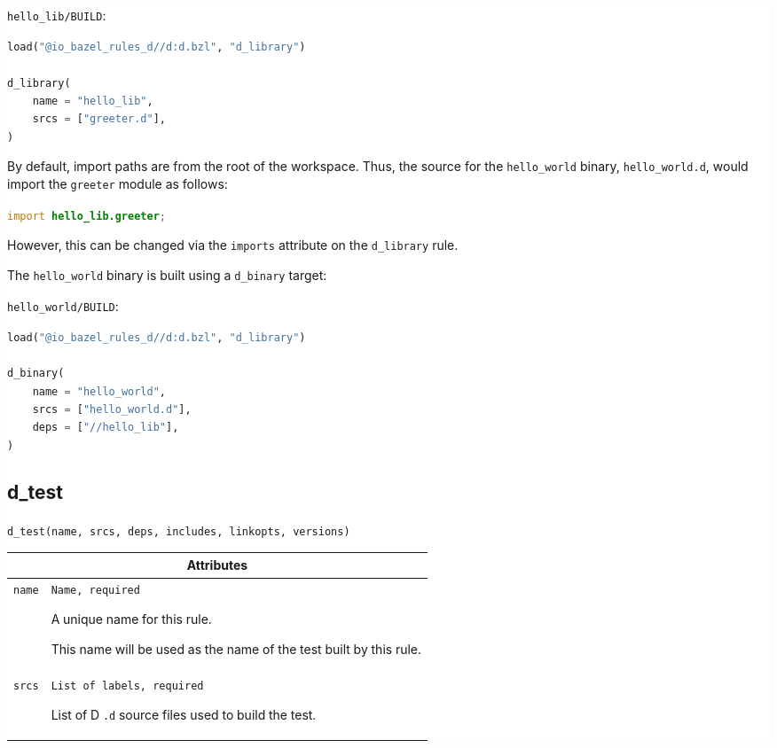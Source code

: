 `hello_lib/BUILD`:

```python
load("@io_bazel_rules_d//d:d.bzl", "d_library")

d_library(
    name = "hello_lib",
    srcs = ["greeter.d"],
)
```

By default, import paths are from the root of the workspace. Thus, the source
for the `hello_world` binary, `hello_world.d`, would import the `greeter`
module as follows:

```d
import hello_lib.greeter;
```

However, this can be changed via the `imports` attribute on the `d_library`
rule.

The `hello_world` binary is built using a `d_binary` target:

`hello_world/BUILD`:

```python
load("@io_bazel_rules_d//d:d.bzl", "d_library")

d_binary(
    name = "hello_world",
    srcs = ["hello_world.d"],
    deps = ["//hello_lib"],
)
```

<a name="d_test"></a>
## d_test

```python
d_test(name, srcs, deps, includes, linkopts, versions)
```

<table class="table table-condensed table-bordered table-params">
  <colgroup>
    <col class="col-param" />
    <col class="param-description" />
  </colgroup>
  <thead>
    <tr>
      <th colspan="2">Attributes</th>
    </tr>
  </thead>
  <tbody>
    <tr>
      <td><code>name</code></td>
      <td>
        <code>Name, required</code>
        <p>A unique name for this rule.</p>
        <p>
          This name will be used as the name of the test built by this rule.
        </p>
      </td>
    </tr>
    <tr>
      <td><code>srcs</code></td>
      <td>
        <code>List of labels, required</code>
        <p>List of D <code>.d</code> source files used to build the test.</p>